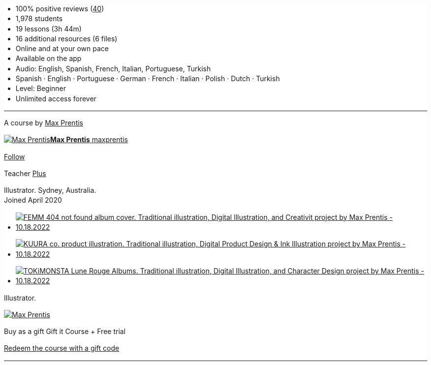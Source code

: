 -   100% positive reviews ([40](#reviews))
-   1,978 students
-   19 lessons (3h 44m)
-   16 additional resources (6 files)
-   Online and at your own pace
-   Available on the app
-   Audio: English, Spanish, French, Italian, Portuguese, Turkish
-   Spanish · English · Portuguese · German · French · Italian · Polish · Dutch · Turkish
-   Level: Beginner
-   Unlimited access forever

---

A course by [Max Prentis](https://www.domestika.org/en/maxprentis)

 [![Max Prentis](https://cdn2.domestika.org/assets/users/user-avatar-lazyload-f2fbb67b00cb5b2da6eae6f859519fa001a90d3584070f7e7eee065bfc3bcaaa.svg "Max Prentis")**Max Prentis** maxprentis](/en/maxprentis)

[Follow](https://www.domestika.org/auth/login?from_modal=true&locale=en&scope=courses&target=1622-futuristic-character-illustration-from-concept-to-creation&from_modal=true)

Teacher [Plus](https://www.domestika.org/es/plus)

Illustrator. Sydney, Australia.  
Joined April 2020

-   [![FEMM 404 not found album cover. Traditional illustration, Digital Illustration, and Creativit project by Max Prentis - 10.18.2022](https://imgproxy.domestika.org/unsafe/s:109:109/dpr:1/rs:fill/ex:true/el:true/plain/src://project-covers/001/512/120/1512120-original.jpg?1666093502)](https://www.domestika.org/en/projects/1512120-femm-404-not-found-album-cover "FEMM 404 not found album cover. Traditional illustration, Digital Illustration, and Creativit project by Max Prentis - 10.18.2022")
    
-   [![KUURA co. product illustration. Traditional illustration, Digital Product Design & Ink Illustration project by Max Prentis - 10.18.2022](https://imgproxy.domestika.org/unsafe/s:109:109/dpr:1/rs:fill/ex:true/el:true/plain/src://project-covers/001/512/128/1512128-original.jpg?1666094485)](https://www.domestika.org/en/projects/1512128-kuura-co-product-illustration "KUURA co. product illustration. Traditional illustration, Digital Product Design & Ink Illustration project by Max Prentis - 10.18.2022")
    
-   [![TOKiMONSTA Lune Rouge Albums. Traditional illustration, Digital Illustration, and Character Design project by Max Prentis - 10.18.2022](https://imgproxy.domestika.org/unsafe/s:109:109/dpr:1/rs:fill/ex:true/el:true/plain/src://project-covers/001/512/123/1512123-original.jpg?1666093855)](https://www.domestika.org/en/projects/1512123-tokimonsta-lune-rouge-albums "TOKiMONSTA Lune Rouge Albums. Traditional illustration, Digital Illustration, and Character Design project by Max Prentis - 10.18.2022")
    

Illustrator.

[![Max Prentis](https://imgproxy.domestika.org/unsafe/s:40:40/dpr:1/rs:fill/ex:true/el:true/plain/src://avatars/002/805/793/2805793-original.jpg?1666096177 "Max Prentis")](https://www.domestika.org/en/maxprentis)

 Buy as a gift Gift it Course + Free trial

[Redeem the course with a gift code](https://www.domestika.org/en/courses/1622-futuristic-character-illustration-from-concept-to-creation/redeem)

---
